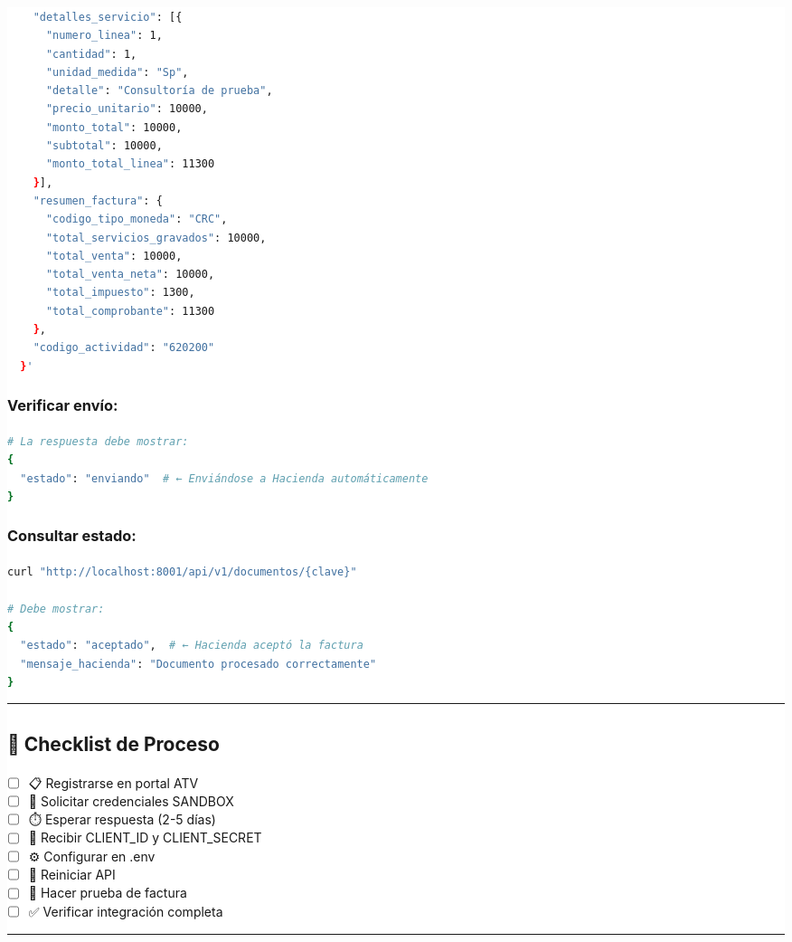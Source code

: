 ```bash
    "detalles_servicio": [{
      "numero_linea": 1,
      "cantidad": 1,
      "unidad_medida": "Sp",
      "detalle": "Consultoría de prueba",
      "precio_unitario": 10000,
      "monto_total": 10000,
      "subtotal": 10000,
      "monto_total_linea": 11300
    }],
    "resumen_factura": {
      "codigo_tipo_moneda": "CRC",
      "total_servicios_gravados": 10000,
      "total_venta": 10000,
      "total_venta_neta": 10000,
      "total_impuesto": 1300,
      "total_comprobante": 11300
    },
    "codigo_actividad": "620200"
  }'
```

### **Verificar envío:**
```bash
# La respuesta debe mostrar:
{
  "estado": "enviando"  # ← Enviándose a Hacienda automáticamente
}
```

### **Consultar estado:**
```bash
curl "http://localhost:8001/api/v1/documentos/{clave}"

# Debe mostrar:
{
  "estado": "aceptado",  # ← Hacienda aceptó la factura
  "mensaje_hacienda": "Documento procesado correctamente"
}
```

---

## 🎯 **Checklist de Proceso**

- [ ] 📋 Registrarse en portal ATV
- [ ] 🔑 Solicitar credenciales SANDBOX
- [ ] ⏱️ Esperar respuesta (2-5 días)
- [ ] 📧 Recibir CLIENT_ID y CLIENT_SECRET
- [ ] ⚙️ Configurar en .env
- [ ] 🔄 Reiniciar API
- [ ] 🧪 Hacer prueba de factura
- [ ] ✅ Verificar integración completa

---